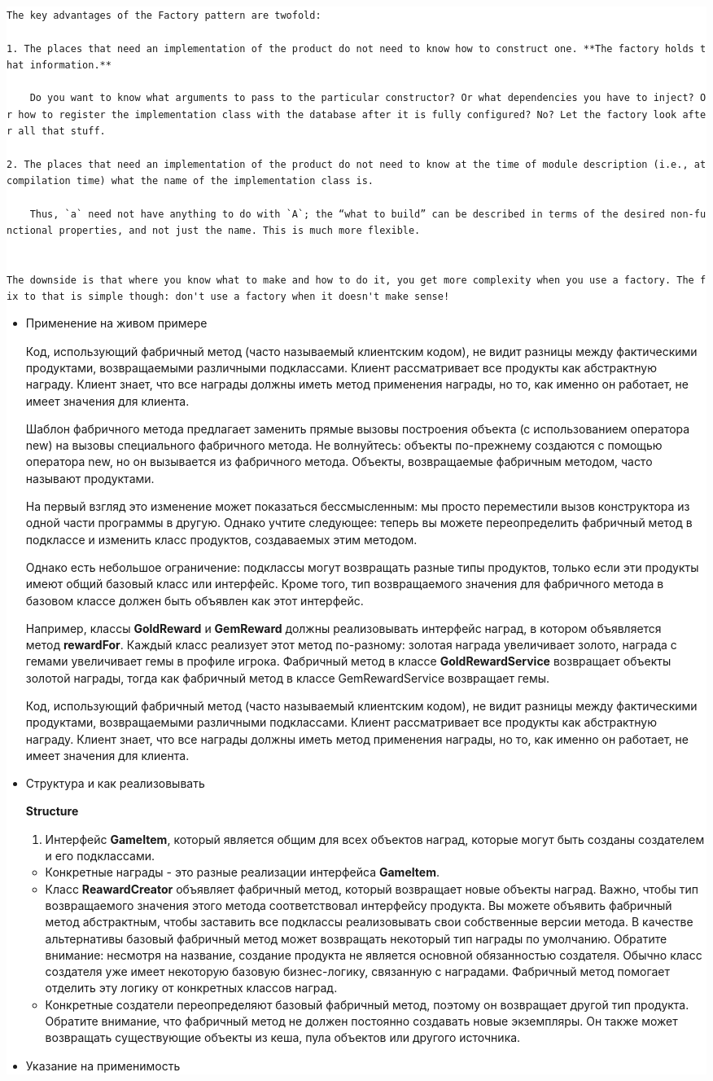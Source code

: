     The key advantages of the Factory pattern are twofold:
    
    1. The places that need an implementation of the product do not need to know how to construct one. **The factory holds that information.**
        
        Do you want to know what arguments to pass to the particular constructor? Or what dependencies you have to inject? Or how to register the implementation class with the database after it is fully configured? No? Let the factory look after all that stuff.
        
    2. The places that need an implementation of the product do not need to know at the time of module description (i.e., at compilation time) what the name of the implementation class is.
        
        Thus, `a` need not have anything to do with `A`; the “what to build” can be described in terms of the desired non-functional properties, and not just the name. This is much more flexible.
        
    
    The downside is that where you know what to make and how to do it, you get more complexity when you use a factory. The fix to that is simple though: don't use a factory when it doesn't make sense!
    
- Применение на живом примере
    
    Код, использующий фабричный метод (часто называемый клиентским кодом), не видит разницы между фактическими продуктами, возвращаемыми различными подклассами. Клиент рассматривает все продукты как абстрактную награду. Клиент знает, что все награды должны иметь метод применения награды, но то, как именно он работает, не имеет значения для клиента.
    
    Шаблон фабричного метода предлагает заменить прямые вызовы построения объекта (с использованием оператора new) на вызовы специального фабричного метода. Не волнуйтесь: объекты по-прежнему создаются с помощью оператора new, но он вызывается из фабричного метода. Объекты, возвращаемые фабричным методом, часто называют продуктами.
    
    На первый взгляд это изменение может показаться бессмысленным: мы просто переместили вызов конструктора из одной части программы в другую. Однако учтите следующее: теперь вы можете переопределить фабричный метод в подклассе и изменить класс продуктов, создаваемых этим методом.
    
    Однако есть небольшое ограничение: подклассы могут возвращать разные типы продуктов, только если эти продукты имеют общий базовый класс или интерфейс. Кроме того, тип возвращаемого значения для фабричного метода в базовом классе должен быть объявлен как этот интерфейс.
    
    Например, классы **GoldReward** и **GemReward** должны реализовывать интерфейс наград, в котором объявляется метод **rewardFor**. Каждый класс реализует этот метод по-разному: золотая награда увеличивает золото, награда с гемами увеличивает гемы в профиле игрока. Фабричный метод в классе **GoldRewardService** возвращает объекты золотой награды, тогда как фабричный метод в классе GemRewardService возвращает гемы.
    
    Код, использующий фабричный метод (часто называемый клиентским кодом), не видит разницы между фактическими продуктами, возвращаемыми различными подклассами. Клиент рассматривает все продукты как абстрактную награду. Клиент знает, что все награды должны иметь метод применения награды, но то, как именно он работает, не имеет значения для клиента.
    
- Структура и как реализовывать
    
    **Structure**
    
    1. Интерфейс **GameItem**, который является общим для всех объектов наград, которые могут быть созданы создателем и его подклассами.
    
    - Конкретные награды - это разные реализации интерфейса **GameItem**.
    - Класс **ReawardCreator** объявляет фабричный метод, который возвращает новые объекты наград. Важно, чтобы тип возвращаемого значения этого метода соответствовал интерфейсу продукта. Вы можете объявить фабричный метод абстрактным, чтобы заставить все подклассы реализовывать свои собственные версии метода. В качестве альтернативы базовый фабричный метод может возвращать некоторый тип награды по умолчанию. Обратите внимание: несмотря на название, создание продукта не является основной обязанностью создателя. Обычно класс создателя уже имеет некоторую базовую бизнес-логику, связанную с наградами. Фабричный метод помогает отделить эту логику от конкретных классов наград.
    - Конкретные создатели переопределяют базовый фабричный метод, поэтому он возвращает другой тип продукта. Обратите внимание, что фабричный метод не должен постоянно создавать новые экземпляры. Он также может возвращать существующие объекты из кеша, пула объектов или другого источника.
- Указание на применимость
    